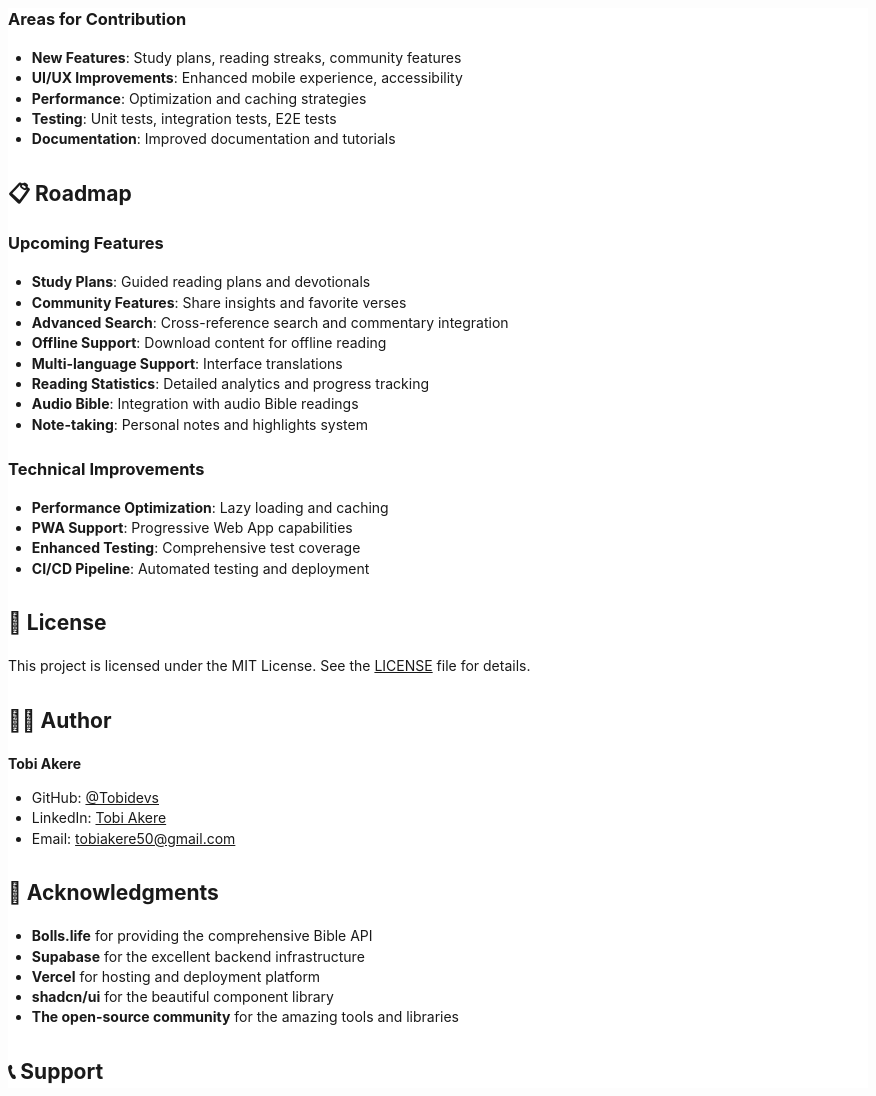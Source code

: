 ### Areas for Contribution

- **New Features**: Study plans, reading streaks, community features
- **UI/UX Improvements**: Enhanced mobile experience, accessibility
- **Performance**: Optimization and caching strategies
- **Testing**: Unit tests, integration tests, E2E tests
- **Documentation**: Improved documentation and tutorials

## 📋 Roadmap

### Upcoming Features

- **Study Plans**: Guided reading plans and devotionals
- **Community Features**: Share insights and favorite verses
- **Advanced Search**: Cross-reference search and commentary integration
- **Offline Support**: Download content for offline reading
- **Multi-language Support**: Interface translations
- **Reading Statistics**: Detailed analytics and progress tracking
- **Audio Bible**: Integration with audio Bible readings
- **Note-taking**: Personal notes and highlights system

### Technical Improvements

- **Performance Optimization**: Lazy loading and caching
- **PWA Support**: Progressive Web App capabilities
- **Enhanced Testing**: Comprehensive test coverage
- **CI/CD Pipeline**: Automated testing and deployment

## 📄 License

This project is licensed under the MIT License. See the [LICENSE](LICENSE) file for details.

## 👨‍💻 Author

**Tobi Akere**

- GitHub: [@Tobidevs](https://github.com/Tobidevs)
- LinkedIn: [Tobi Akere](https://linkedin.com/in/tobiakere)
- Email: tobiakere50@gmail.com

## 🙏 Acknowledgments

- **Bolls.life** for providing the comprehensive Bible API
- **Supabase** for the excellent backend infrastructure
- **Vercel** for hosting and deployment platform
- **shadcn/ui** for the beautiful component library
- **The open-source community** for the amazing tools and libraries

## 📞 Support
